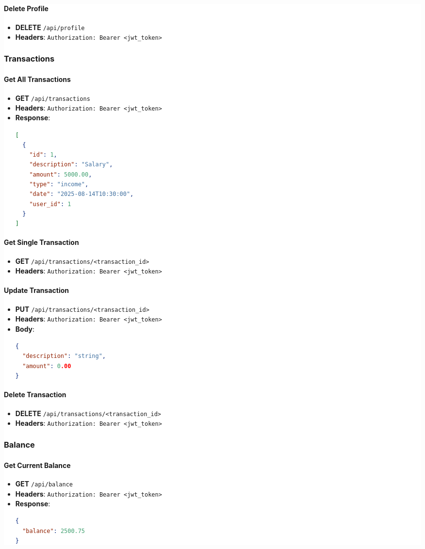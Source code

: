 #### Delete Profile
- **DELETE** `/api/profile`
- **Headers**: `Authorization: Bearer <jwt_token>`

### Transactions

#### Get All Transactions
- **GET** `/api/transactions`
- **Headers**: `Authorization: Bearer <jwt_token>`
- **Response**:
  ```json
  [
    {
      "id": 1,
      "description": "Salary",
      "amount": 5000.00,
      "type": "income",
      "date": "2025-08-14T10:30:00",
      "user_id": 1
    }
  ]
  ```

#### Get Single Transaction
- **GET** `/api/transactions/<transaction_id>`
- **Headers**: `Authorization: Bearer <jwt_token>`

#### Update Transaction
- **PUT** `/api/transactions/<transaction_id>`
- **Headers**: `Authorization: Bearer <jwt_token>`
- **Body**:
  ```json
  {
    "description": "string",
    "amount": 0.00
  }
  ```

#### Delete Transaction
- **DELETE** `/api/transactions/<transaction_id>`
- **Headers**: `Authorization: Bearer <jwt_token>`

### Balance

#### Get Current Balance
- **GET** `/api/balance`
- **Headers**: `Authorization: Bearer <jwt_token>`
- **Response**:
  ```json
  {
    "balance": 2500.75
  }
  ```
